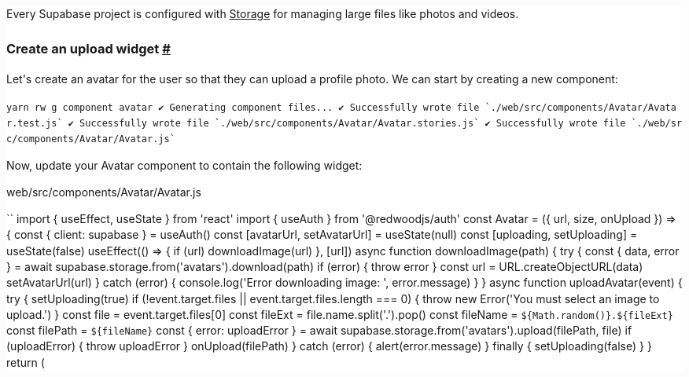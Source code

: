 Every Supabase project is configured with [Storage](https://supabase.com/docs/guides/storage) for managing large files like photos and videos.

### Create an upload widget [\#](https://supabase.com/docs/guides/getting-started/tutorials/with-redwoodjs\#create-an-upload-widget)

Let's create an avatar for the user so that they can upload a profile photo. We can start by creating a new component:

``
yarn rw g component avatar
✔ Generating component files...
    ✔ Successfully wrote file `./web/src/components/Avatar/Avatar.test.js`
    ✔ Successfully wrote file `./web/src/components/Avatar/Avatar.stories.js`
    ✔ Successfully wrote file `./web/src/components/Avatar/Avatar.js`
``

Now, update your Avatar component to contain the following widget:

web/src/components/Avatar/Avatar.js

``
import { useEffect, useState } from 'react'
import { useAuth } from '@redwoodjs/auth'
const Avatar = ({ url, size, onUpload }) => {
const { client: supabase } = useAuth()
const [avatarUrl, setAvatarUrl] = useState(null)
const [uploading, setUploading] = useState(false)
useEffect(() => {
    if (url) downloadImage(url)
}, [url])
async function downloadImage(path) {
    try {
      const { data, error } = await supabase.storage.from('avatars').download(path)
      if (error) {
        throw error
      }
      const url = URL.createObjectURL(data)
      setAvatarUrl(url)
    } catch (error) {
      console.log('Error downloading image: ', error.message)
    }
}
async function uploadAvatar(event) {
    try {
      setUploading(true)
      if (!event.target.files || event.target.files.length === 0) {
        throw new Error('You must select an image to upload.')
      }
      const file = event.target.files[0]
      const fileExt = file.name.split('.').pop()
      const fileName = `${Math.random()}.${fileExt}`
      const filePath = `${fileName}`
      const { error: uploadError } = await supabase.storage.from('avatars').upload(filePath, file)
      if (uploadError) {
        throw uploadError
      }
      onUpload(filePath)
    } catch (error) {
      alert(error.message)
    } finally {
      setUploading(false)
    }
}
return (